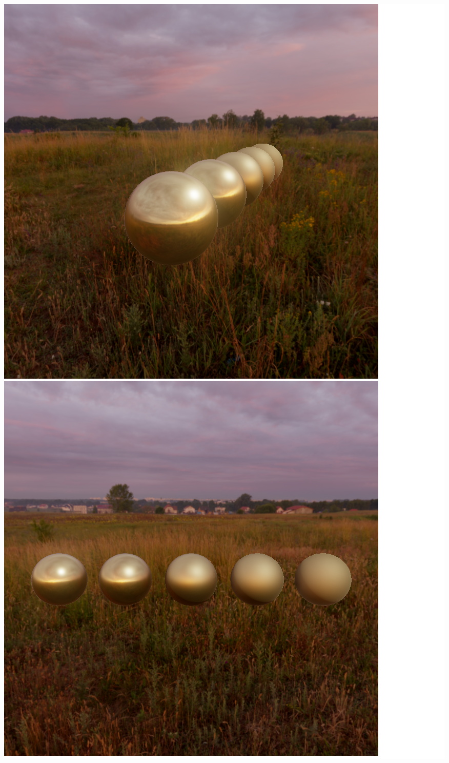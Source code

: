 ![GoldSkybox1A](https://raw.githubusercontent.com/PlasmaEngine/PlasmaDocs/master/media/3012.png) ![GoldSkybox1B](https://raw.githubusercontent.com/PlasmaEngine/PlasmaDocs/master/media/3015.png)